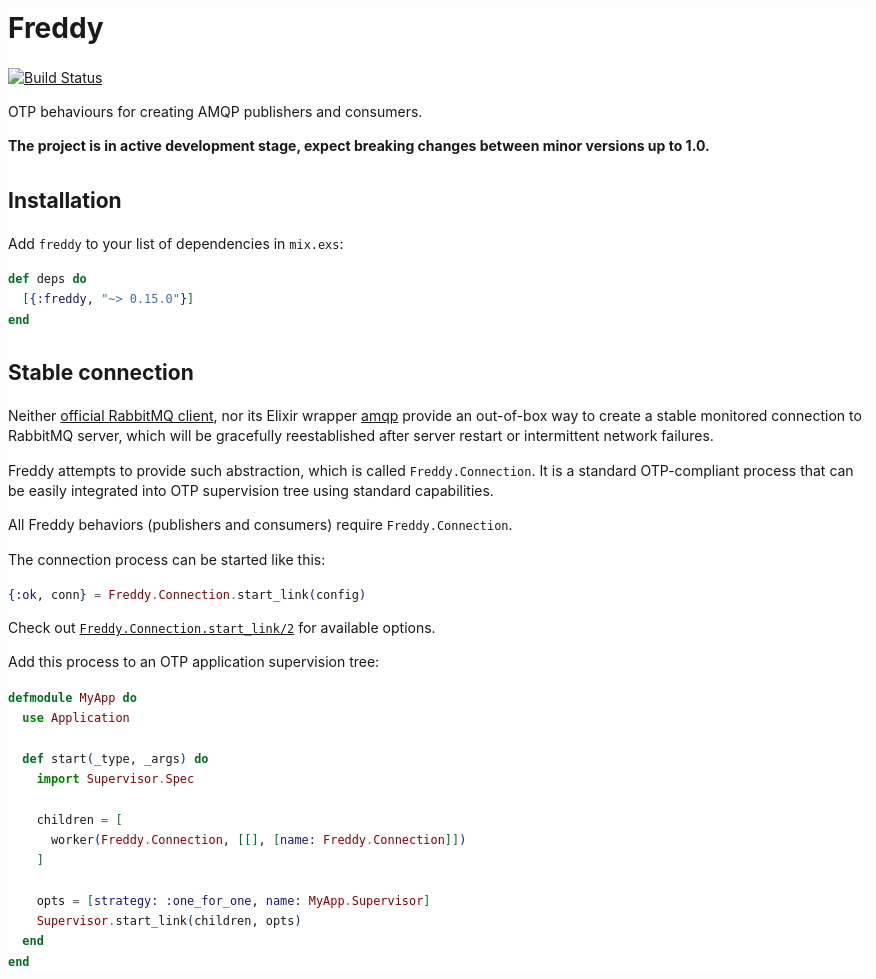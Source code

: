 # Freddy

[![Build Status](https://travis-ci.org/salemove/ex_freddy.svg?branch=master)](https://travis-ci.org/salemove/ex_freddy)

OTP behaviours for creating AMQP publishers and consumers.

**The project is in active development stage, expect breaking changes between minor versions up to 1.0.**

## Installation

Add `freddy` to your list of dependencies in `mix.exs`:
```elixir
def deps do
  [{:freddy, "~> 0.15.0"}]
end
```

## Stable connection

Neither [official RabbitMQ client](https://github.com/rabbitmq/rabbitmq-erlang-client),
nor its Elixir wrapper [amqp](https://github.com/pma/amqp) provide an out-of-box way
to create a stable monitored connection to RabbitMQ server, which will be gracefully
reestablished after server restart or intermittent network failures.

Freddy attempts to provide such abstraction, which is called `Freddy.Connection`. It is
a standard OTP-compliant process that can be easily integrated into OTP supervision tree
using standard capabilities.

All Freddy behaviors (publishers and consumers) require `Freddy.Connection`.

The connection process can be started like this:

```elixir
{:ok, conn} = Freddy.Connection.start_link(config)
```

Check out [`Freddy.Connection.start_link/2`](https://hexdocs.pm/freddy/Freddy.Connection.html#start_link/2) 
for available options.

Add this process to an OTP application supervision tree:

```elixir
defmodule MyApp do
  use Application

  def start(_type, _args) do
    import Supervisor.Spec

    children = [
      worker(Freddy.Connection, [[], [name: Freddy.Connection]])
    ]

    opts = [strategy: :one_for_one, name: MyApp.Supervisor]
    Supervisor.start_link(children, opts)
  end
end
```

